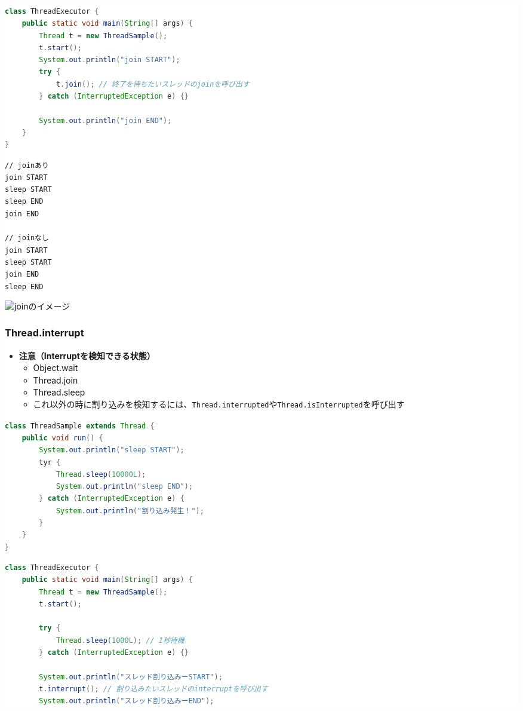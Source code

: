 ```java
class ThreadExecutor {
    public static void main(String[] args) {
        Thread t = new ThreadSample();
        t.start();
        System.out.println("join START");
        try {
            t.join(); // 終了を待ちたいスレッドのjoinを呼び出す
        } catch (InterruptedException e) {}

        System.out.println("join END");
    }
}
```

```
// joinあり
join START
sleep START
sleep END
join END

// joinなし
join START
sleep START
join END
sleep END
```

![joinのイメージ](https://www.bold.ne.jp/engineer-club/wp-content/uploads/2020/01/%E3%82%B9%E3%83%AC%E3%83%83%E3%83%89%E3%81%AE%E7%B5%82%E4%BA%86%E3%82%92join%E3%81%A7%E5%BE%85%E3%81%A4.png)

### Thread.interrupt

- **注意（Interruptを検知できる状態）**
  - Object.wait
  - Thread.join
  - Thread.sleep
  - これ以外の時に割り込みを検知するには、`Thread.interrupted`や`Thread.isInterrupted`を呼び出す

```java
class ThreadSample extends Thread {
    public void run() {
        System.out.println("sleep START");
        tyr {
            Thread.sleep(10000L);
            System.out.println("sleep END");
        } catch (InterruptedException e) {
            System.out.println("割り込み発生！");
        }
    }
}
```

```java
class ThreadExecutor {
    public static void main(String[] args) {
        Thread t = new ThreadSample();
        t.start();

        try {
            Thread.sleep(1000L); // 1秒待機
        } catch (InterruptedException e) {}

        System.out.println("スレッド割り込みーSTART");
        t.interrupt(); // 割り込みたいスレッドのinterruptを呼び出す
        System.out.println("スレッド割り込みーEND");
```